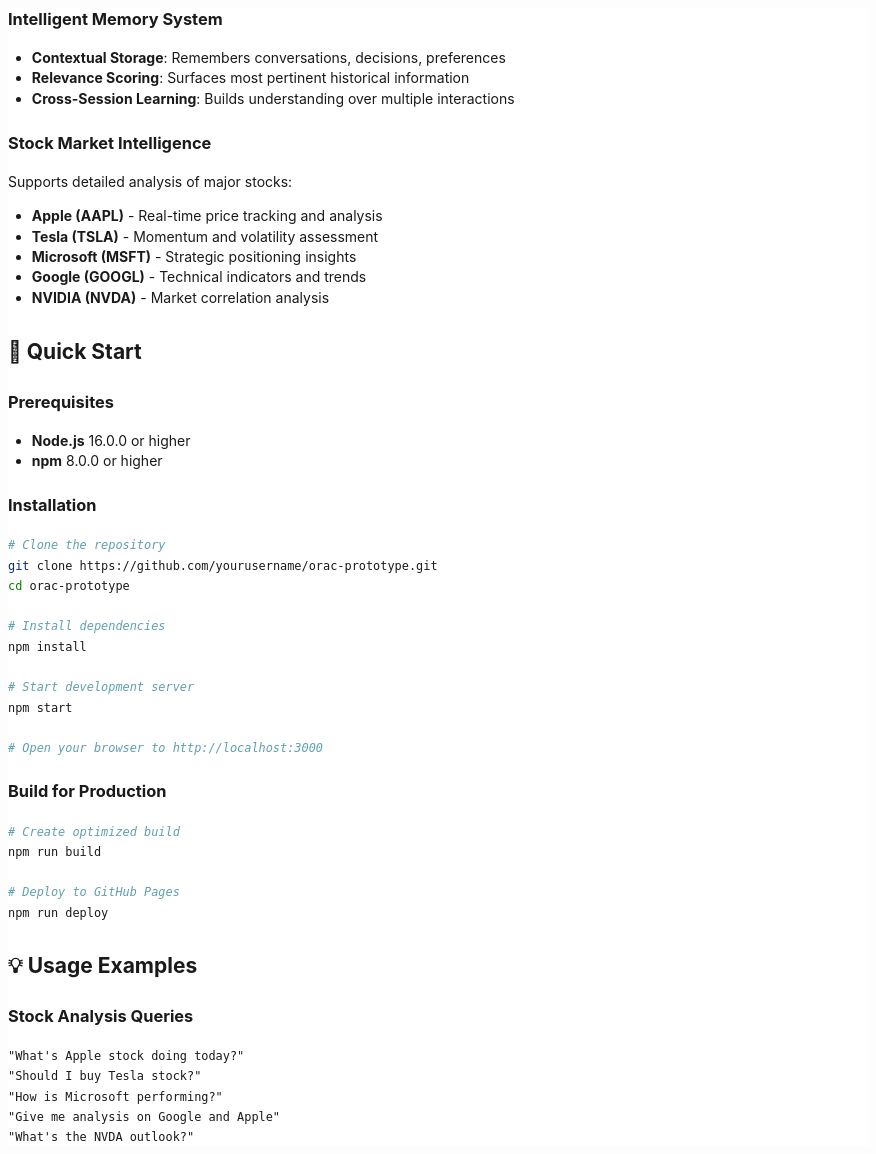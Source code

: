 ### Intelligent Memory System
- **Contextual Storage**: Remembers conversations, decisions, preferences
- **Relevance Scoring**: Surfaces most pertinent historical information
- **Cross-Session Learning**: Builds understanding over multiple interactions

### Stock Market Intelligence
Supports detailed analysis of major stocks:
- **Apple (AAPL)** - Real-time price tracking and analysis
- **Tesla (TSLA)** - Momentum and volatility assessment  
- **Microsoft (MSFT)** - Strategic positioning insights
- **Google (GOOGL)** - Technical indicators and trends
- **NVIDIA (NVDA)** - Market correlation analysis

## 🚀 Quick Start

### Prerequisites
- **Node.js** 16.0.0 or higher
- **npm** 8.0.0 or higher

### Installation

```bash
# Clone the repository
git clone https://github.com/yourusername/orac-prototype.git
cd orac-prototype

# Install dependencies
npm install

# Start development server
npm start

# Open your browser to http://localhost:3000
```

### Build for Production
```bash
# Create optimized build
npm run build

# Deploy to GitHub Pages
npm run deploy
```

## 💡 Usage Examples

### Stock Analysis Queries
```
"What's Apple stock doing today?"
"Should I buy Tesla stock?"  
"How is Microsoft performing?"
"Give me analysis on Google and Apple"
"What's the NVDA outlook?"
```
